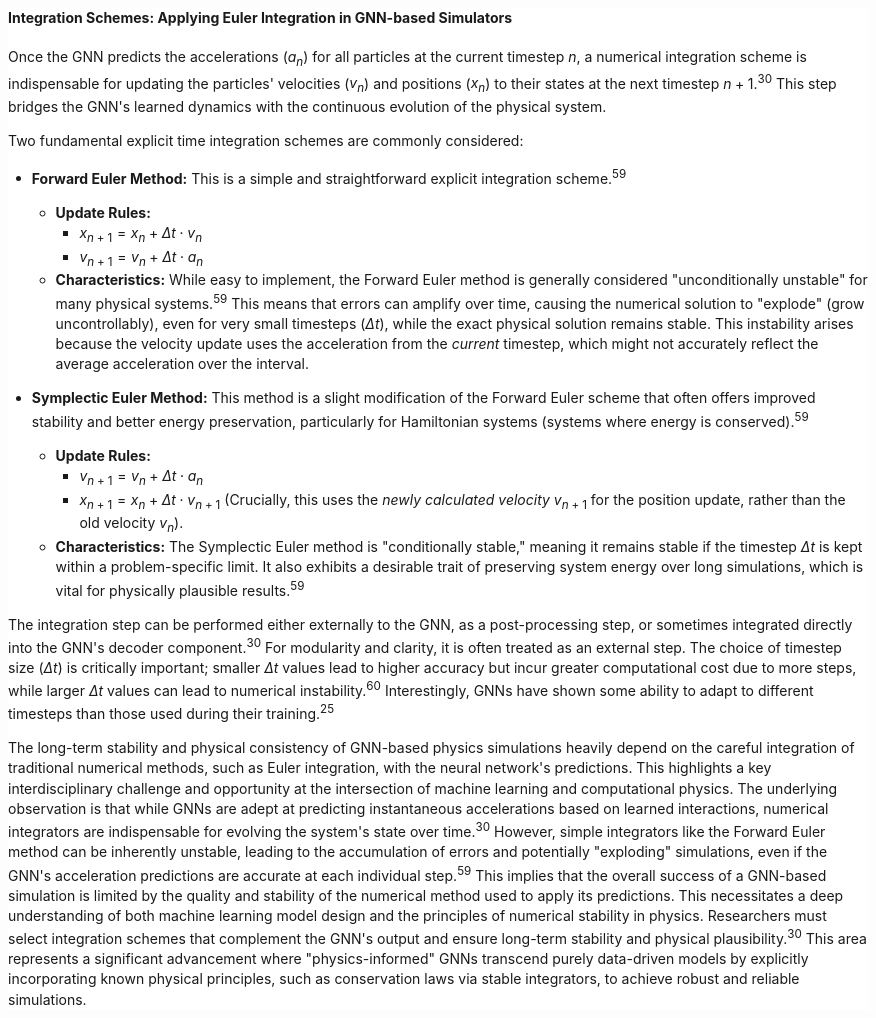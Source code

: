 #### Integration Schemes: Applying Euler Integration in GNN-based Simulators

Once the GNN predicts the accelerations ($a_n$) for all particles at the current timestep $n$, a numerical integration scheme is indispensable for updating the particles' velocities ($v_n$) and positions ($x_n$) to their states at the next timestep $n+1$.<sup>30</sup> This step bridges the GNN's learned dynamics with the continuous evolution of the physical system.

Two fundamental explicit time integration schemes are commonly considered:

* **Forward Euler Method:** This is a simple and straightforward explicit integration scheme.<sup>59</sup>
    * **Update Rules:**
        * $x_{n+1} = x_n + \Delta t \cdot v_n$
        * $v_{n+1} = v_n + \Delta t \cdot a_n$
    * **Characteristics:** While easy to implement, the Forward Euler method is generally considered "unconditionally unstable" for many physical systems.<sup>59</sup> This means that errors can amplify over time, causing the numerical solution to "explode" (grow uncontrollably), even for very small timesteps ($\Delta t$), while the exact physical solution remains stable. This instability arises because the velocity update uses the acceleration from the *current* timestep, which might not accurately reflect the average acceleration over the interval.

* **Symplectic Euler Method:** This method is a slight modification of the Forward Euler scheme that often offers improved stability and better energy preservation, particularly for Hamiltonian systems (systems where energy is conserved).<sup>59</sup>
    * **Update Rules:**
        * $v_{n+1} = v_n + \Delta t \cdot a_n$
        * $x_{n+1} = x_n + \Delta t \cdot v_{n+1}$ (Crucially, this uses the *newly calculated velocity* $v_{n+1}$ for the position update, rather than the old velocity $v_n$).
    * **Characteristics:** The Symplectic Euler method is "conditionally stable," meaning it remains stable if the timestep $\Delta t$ is kept within a problem-specific limit. It also exhibits a desirable trait of preserving system energy over long simulations, which is vital for physically plausible results.<sup>59</sup>

The integration step can be performed either externally to the GNN, as a post-processing step, or sometimes integrated directly into the GNN's decoder component.<sup>30</sup> For modularity and clarity, it is often treated as an external step. The choice of timestep size ($\Delta t$) is critically important; smaller $\Delta t$ values lead to higher accuracy but incur greater computational cost due to more steps, while larger $\Delta t$ values can lead to numerical instability.<sup>60</sup> Interestingly, GNNs have shown some ability to adapt to different timesteps than those used during their training.<sup>25</sup>

The long-term stability and physical consistency of GNN-based physics simulations heavily depend on the careful integration of traditional numerical methods, such as Euler integration, with the neural network's predictions. This highlights a key interdisciplinary challenge and opportunity at the intersection of machine learning and computational physics. The underlying observation is that while GNNs are adept at predicting instantaneous accelerations based on learned interactions, numerical integrators are indispensable for evolving the system's state over time.<sup>30</sup> However, simple integrators like the Forward Euler method can be inherently unstable, leading to the accumulation of errors and potentially "exploding" simulations, even if the GNN's acceleration predictions are accurate at each individual step.<sup>59</sup> This implies that the overall success of a GNN-based simulation is limited by the quality and stability of the numerical method used to apply its predictions. This necessitates a deep understanding of both machine learning model design and the principles of numerical stability in physics. Researchers must select integration schemes that complement the GNN's output and ensure long-term stability and physical plausibility.<sup>30</sup> This area represents a significant advancement where "physics-informed" GNNs transcend purely data-driven models by explicitly incorporating known physical principles, such as conservation laws via stable integrators, to achieve robust and reliable simulations.
